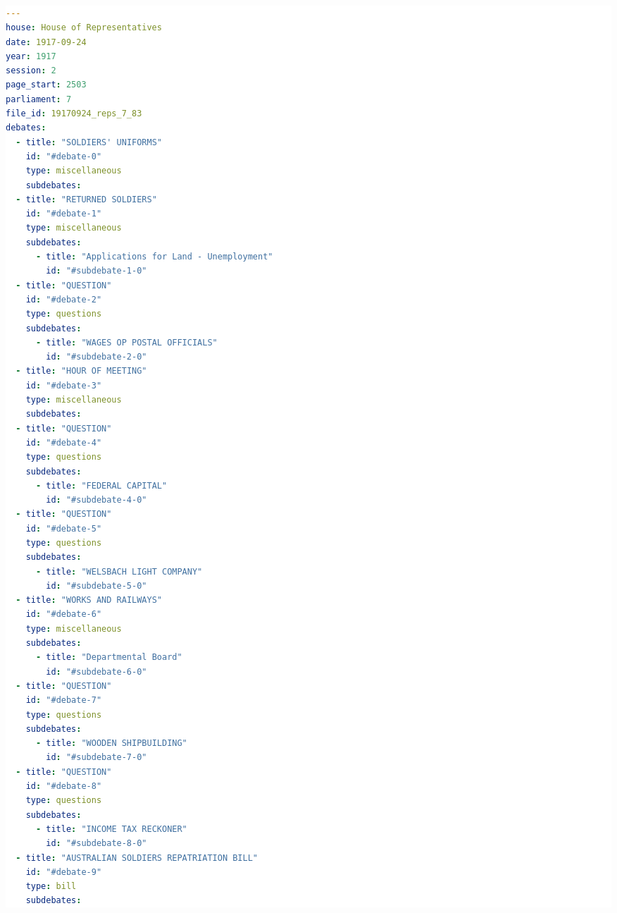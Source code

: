 ```yaml
---
house: House of Representatives
date: 1917-09-24
year: 1917
session: 2
page_start: 2503
parliament: 7
file_id: 19170924_reps_7_83
debates:
  - title: "SOLDIERS' UNIFORMS"
    id: "#debate-0"
    type: miscellaneous
    subdebates:
  - title: "RETURNED SOLDIERS"
    id: "#debate-1"
    type: miscellaneous
    subdebates:
      - title: "Applications for Land - Unemployment"
        id: "#subdebate-1-0"
  - title: "QUESTION"
    id: "#debate-2"
    type: questions
    subdebates:
      - title: "WAGES OP POSTAL OFFICIALS"
        id: "#subdebate-2-0"
  - title: "HOUR OF MEETING"
    id: "#debate-3"
    type: miscellaneous
    subdebates:
  - title: "QUESTION"
    id: "#debate-4"
    type: questions
    subdebates:
      - title: "FEDERAL CAPITAL"
        id: "#subdebate-4-0"
  - title: "QUESTION"
    id: "#debate-5"
    type: questions
    subdebates:
      - title: "WELSBACH LIGHT COMPANY"
        id: "#subdebate-5-0"
  - title: "WORKS AND RAILWAYS"
    id: "#debate-6"
    type: miscellaneous
    subdebates:
      - title: "Departmental Board"
        id: "#subdebate-6-0"
  - title: "QUESTION"
    id: "#debate-7"
    type: questions
    subdebates:
      - title: "WOODEN SHIPBUILDING"
        id: "#subdebate-7-0"
  - title: "QUESTION"
    id: "#debate-8"
    type: questions
    subdebates:
      - title: "INCOME TAX RECKONER"
        id: "#subdebate-8-0"
  - title: "AUSTRALIAN SOLDIERS REPATRIATION BILL"
    id: "#debate-9"
    type: bill
    subdebates:
```